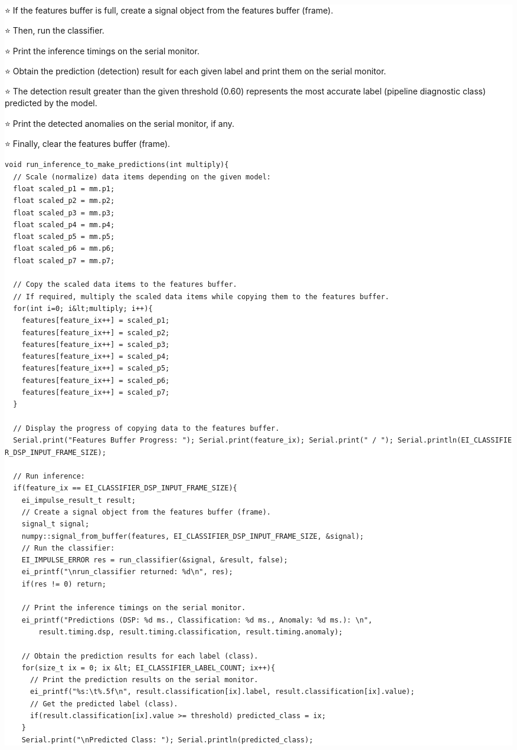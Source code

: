 ⭐ If the features buffer is full, create a signal object from the features buffer (frame).

⭐ Then, run the classifier.

⭐ Print the inference timings on the serial monitor.

⭐ Obtain the prediction (detection) result for each given label and print them on the serial monitor.

⭐ The detection result greater than the given threshold (0.60) represents the most accurate label (pipeline diagnostic class) predicted by the model.

⭐ Print the detected anomalies on the serial monitor, if any.

⭐ Finally, clear the features buffer (frame).

```
void run_inference_to_make_predictions(int multiply){
  // Scale (normalize) data items depending on the given model:
  float scaled_p1 = mm.p1;
  float scaled_p2 = mm.p2;
  float scaled_p3 = mm.p3;
  float scaled_p4 = mm.p4;
  float scaled_p5 = mm.p5;
  float scaled_p6 = mm.p6;
  float scaled_p7 = mm.p7;

  // Copy the scaled data items to the features buffer.
  // If required, multiply the scaled data items while copying them to the features buffer.
  for(int i=0; i&lt;multiply; i++){  
    features[feature_ix++] = scaled_p1;
    features[feature_ix++] = scaled_p2;
    features[feature_ix++] = scaled_p3;
    features[feature_ix++] = scaled_p4;
    features[feature_ix++] = scaled_p5;
    features[feature_ix++] = scaled_p6;
    features[feature_ix++] = scaled_p7;
  }

  // Display the progress of copying data to the features buffer.
  Serial.print("Features Buffer Progress: "); Serial.print(feature_ix); Serial.print(" / "); Serial.println(EI_CLASSIFIER_DSP_INPUT_FRAME_SIZE);
  
  // Run inference:
  if(feature_ix == EI_CLASSIFIER_DSP_INPUT_FRAME_SIZE){    
    ei_impulse_result_t result;
    // Create a signal object from the features buffer (frame).
    signal_t signal;
    numpy::signal_from_buffer(features, EI_CLASSIFIER_DSP_INPUT_FRAME_SIZE, &signal);
    // Run the classifier:
    EI_IMPULSE_ERROR res = run_classifier(&signal, &result, false);
    ei_printf("\nrun_classifier returned: %d\n", res);
    if(res != 0) return;

    // Print the inference timings on the serial monitor.
    ei_printf("Predictions (DSP: %d ms., Classification: %d ms., Anomaly: %d ms.): \n", 
        result.timing.dsp, result.timing.classification, result.timing.anomaly);

    // Obtain the prediction results for each label (class).
    for(size_t ix = 0; ix &lt; EI_CLASSIFIER_LABEL_COUNT; ix++){
      // Print the prediction results on the serial monitor.
      ei_printf("%s:\t%.5f\n", result.classification[ix].label, result.classification[ix].value);
      // Get the predicted label (class).
      if(result.classification[ix].value >= threshold) predicted_class = ix;
    }
    Serial.print("\nPredicted Class: "); Serial.println(predicted_class);

```